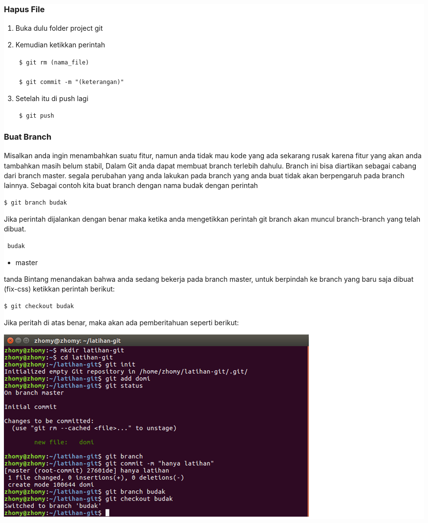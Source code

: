### Hapus File

1. Buka dulu folder project git

2. Kemudian ketikkan perintah

		$ git rm (nama_file) 

		$ git commit -m "(keterangan)"

3. Setelah itu di push lagi

		$ git push

### Buat Branch 

Misalkan anda ingin menambahkan suatu fitur, namun anda tidak mau kode yang ada sekarang rusak karena fitur yang akan anda tambahkan masih belum stabil, Dalam Git anda dapat membuat branch terlebih dahulu. Branch ini bisa diartikan sebagai cabang dari branch master. segala perubahan yang anda lakukan pada branch yang anda buat tidak akan berpengaruh pada branch lainnya.
Sebagai contoh kita buat branch dengan nama budak dengan perintah

	$ git branch budak
	
Jika perintah dijalankan dengan benar maka ketika anda mengetikkan perintah git branch akan muncul branch-branch yang telah dibuat.

  	 budak
*   master

tanda Bintang menandakan bahwa anda sedang bekerja pada branch master, untuk berpindah ke branch yang baru saja dibuat (fix-css) ketikkan perintah berikut:

	$ git checkout budak

Jika peritah di atas benar, maka akan ada pemberitahuan seperti berikut:
	
![Screenshot](img/f.png)
